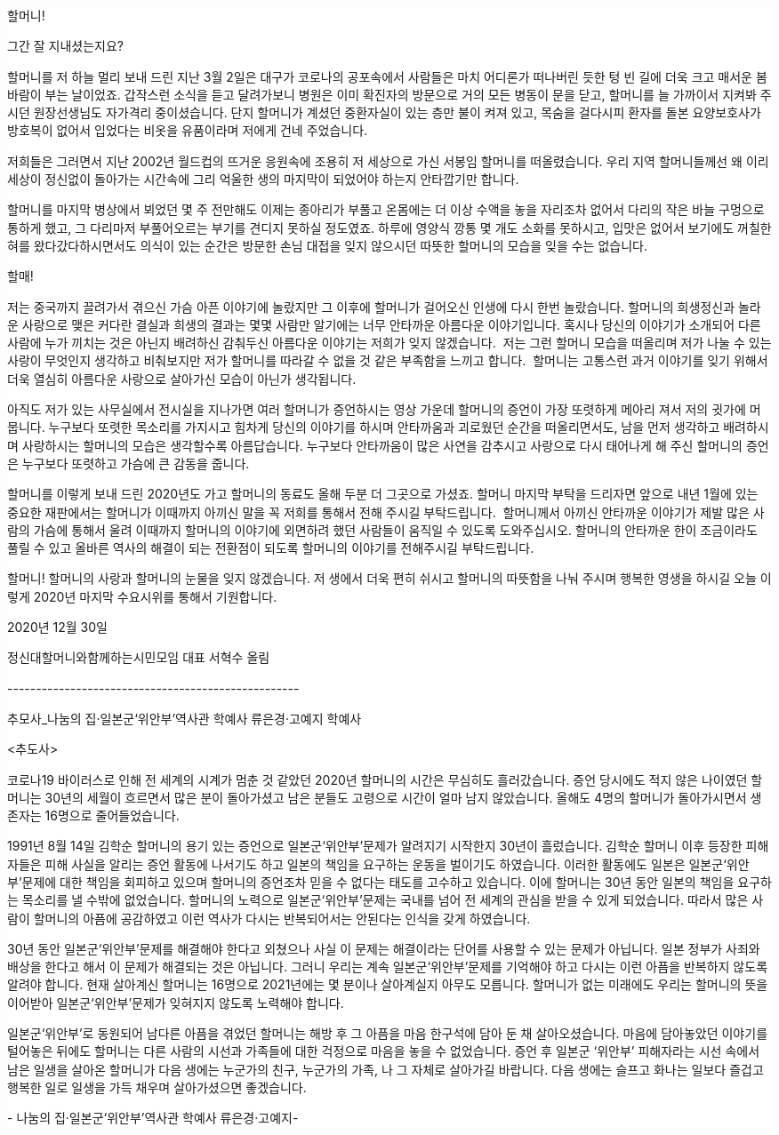 할머니!

그간 잘 지내셨는지요?

할머니를 저 하늘 멀리 보내 드린 지난 3월 2일은 대구가 코로나의 공포속에서 사람들은 마치 어디론가 떠나버린 듯한 텅 빈 길에 더욱 크고 매서운 봄바람이 부는 날이었죠. 갑작스런 소식을 듣고 달려가보니 병원은 이미 확진자의 방문으로 거의 모든 병동이 문을 닫고, 할머니를 늘 가까이서 지켜봐 주시던 원장선생님도 자가격리 중이셨습니다. 단지 할머니가 계셨던 중환자실이 있는 층만 불이 켜져 있고, 목숨을 걸다시피 환자를 돌본 요양보호사가 방호복이 없어서 입었다는 비옷을 유품이라며 저에게 건네 주었습니다.

저희들은 그러면서 지난 2002년 월드컵의 뜨거운 응원속에 조용히 저 세상으로 가신 서봉임 할머니를 떠올렸습니다. 우리 지역 할머니들께선 왜 이리 세상이 정신없이 돌아가는 시간속에 그리 억울한 생의 마지막이 되었어야 하는지 안타깝기만 합니다.   

할머니를 마지막 병상에서 뵈었던 몇 주 전만해도 이제는 종아리가 부풀고 온몸에는 더 이상 수액을 놓을 자리조차 없어서 다리의 작은 바늘 구멍으로 통하게 했고, 그 다리마저 부풀어오르는 부기를 견디지 못하실 정도였죠. 하루에 영양식 깡통 몇 개도 소화를 못하시고, 입맛은 없어서 보기에도 꺼칠한 혀를 왔다갔다하시면서도 의식이 있는 순간은 방문한 손님 대접을 잊지 않으시던 따뜻한 할머니의 모습을 잊을 수는 없습니다.

할매!

저는 중국까지 끌려가서 겪으신 가슴 아픈 이야기에 놀랐지만 그 이후에 할머니가 걸어오신 인생에 다시 한번 놀랐습니다. 할머니의 희생정신과 놀라운 사랑으로 맺은 커다란 결실과 희생의 결과는 몇몇 사람만 알기에는 너무 안타까운 아름다운 이야기입니다. 혹시나 당신의 이야기가 소개되어 다른 사람에 누가 끼치는 것은 아닌지 배려하신 감춰두신 아름다운 이야기는 저희가 잊지 않겠습니다.  저는 그런 할머니 모습을 떠올리며 저가 나눌 수 있는 사랑이 무엇인지 생각하고 비춰보지만 저가 할머니를 따라갈 수 없을 것 같은 부족함을 느끼고 합니다.  할머니는 고통스런 과거 이야기를 잊기 위해서 더욱 열심히 아름다운 사랑으로 살아가신 모습이 아닌가 생각됩니다.  

아직도 저가 있는 사무실에서 전시실을 지나가면 여러 할머니가 증언하시는 영상 가운데 할머니의 증언이 가장 또렷하게 메아리 져서 저의 귓가에 머뭅니다. 누구보다 또렷한 목소리를 가지시고 힘차게 당신의 이야기를 하시며 안타까움과 괴로웠던 순간을 떠올리면서도, 남을 먼저 생각하고 배려하시며 사랑하시는 할머니의 모습은 생각할수록 아름답습니다. 누구보다 안타까움이 많은 사연을 감추시고 사랑으로 다시 태어나게 해 주신 할머니의 증언은 누구보다 또렷하고 가슴에 큰 감동을 줍니다.

할머니를 이렇게 보내 드린 2020년도 가고 할머니의 동료도 올해 두분 더 그곳으로 가셨죠. 할머니 마지막 부탁을 드리자면 앞으로 내년 1월에 있는 중요한 재판에서는 할머니가 이때까지 아끼신 말을 꼭 저희를 통해서 전해 주시길 부탁드립니다.  할머니께서 아끼신 안타까운 이야기가 제발 많은 사람의 가슴에 통해서 울려 이때까지 할머니의 이야기에 외면하려 했던 사람들이 움직일 수 있도록 도와주십시오. 할머니의 안타까운 한이 조금이라도 풀릴 수 있고 올바른 역사의 해결이 되는 전환점이 되도록 할머니의 이야기를 전해주시길 부탁드립니다.

할머니! 할머니의 사랑과 할머니의 눈물을 잊지 않겠습니다. 저 생에서 더욱 편히 쉬시고 할머니의 따뜻함을 나눠 주시며 행복한 영생을 하시길 오늘 이렇게 2020년 마지막 수요시위를 통해서 기원합니다.

2020년 12월 30일

정신대할머니와함께하는시민모임 대표 서혁수 올림

\---------------------------------------------------

추모사\_나눔의 집·일본군‘위안부’역사관 학예사 류은경·고예지 학예사

<추도사>

코로나19 바이러스로 인해 전 세계의 시계가 멈춘 것 같았던 2020년 할머니의 시간은 무심히도 흘러갔습니다. 증언 당시에도 적지 않은 나이였던 할머니는 30년의 세월이 흐르면서 많은 분이 돌아가셨고 남은 분들도 고령으로 시간이 얼마 남지 않았습니다. 올해도 4명의 할머니가 돌아가시면서 생존자는 16명으로 줄어들었습니다.

1991년 8월 14일 김학순 할머니의 용기 있는 증언으로 일본군‘위안부’문제가 알려지기 시작한지 30년이 흘렀습니다. 김학순 할머니 이후 등장한 피해자들은 피해 사실을 알리는 증언 활동에 나서기도 하고 일본의 책임을 요구하는 운동을 벌이기도 하였습니다. 이러한 활동에도 일본은 일본군‘위안부’문제에 대한 책임을 회피하고 있으며 할머니의 증언조차 믿을 수 없다는 태도를 고수하고 있습니다. 이에 할머니는 30년 동안 일본의 책임을 요구하는 목소리를 낼 수밖에 없었습니다. 할머니의 노력으로 일본군‘위안부’문제는 국내를 넘어 전 세계의 관심을 받을 수 있게 되었습니다. 따라서 많은 사람이 할머니의 아픔에 공감하였고 이런 역사가 다시는 반복되어서는 안된다는 인식을 갖게 하였습니다.

30년 동안 일본군‘위안부’문제를 해결해야 한다고 외쳤으나 사실 이 문제는 해결이라는 단어를 사용할 수 있는 문제가 아닙니다. 일본 정부가 사죄와 배상을 한다고 해서 이 문제가 해결되는 것은 아닙니다. 그러니 우리는 계속 일본군‘위안부’문제를 기억해야 하고 다시는 이런 아픔을 반복하지 않도록 알려야 합니다. 현재 살아계신 할머니는 16명으로 2021년에는 몇 분이나 살아계실지 아무도 모릅니다. 할머니가 없는 미래에도 우리는 할머니의 뜻을 이어받아 일본군‘위안부’문제가 잊혀지지 않도록 노력해야 합니다.

일본군‘위안부’로 동원되어 남다른 아픔을 겪었던 할머니는 해방 후 그 아픔을 마음 한구석에 담아 둔 채 살아오셨습니다. 마음에 담아놓았던 이야기를 털어놓은 뒤에도 할머니는 다른 사람의 시선과 가족들에 대한 걱정으로 마음을 놓을 수 없었습니다. 증언 후 일본군 ‘위안부’ 피해자라는 시선 속에서 남은 일생을 살아온 할머니가 다음 생에는 누군가의 친구, 누군가의 가족, 나 그 자체로 살아가길 바랍니다. 다음 생에는 슬프고 화나는 일보다 즐겁고 행복한 일로 일생을 가득 채우며 살아가셨으면 좋겠습니다.

\- 나눔의 집·일본군‘위안부’역사관 학예사 류은경·고예지-
